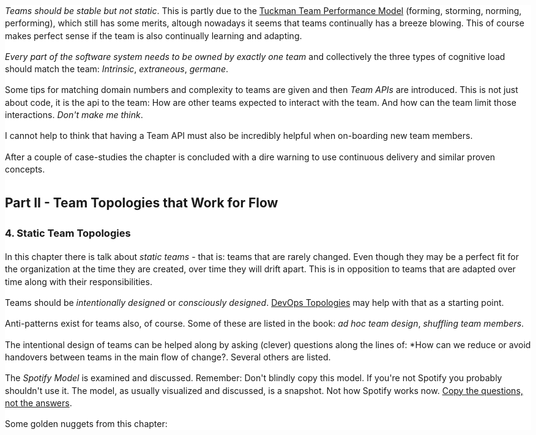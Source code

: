 *Teams should be stable but not static*. This is partly due
to the [Tuckman Team Performance Model](https://en.wikipedia.org/wiki/Tuckman%27s_stages_of_group_development) 
(forming, storming, norming, performing), which still has
some merits, altough nowadays it seems that teams continually
has a breeze blowing. This of course makes perfect sense if the 
team is also continually learning and adapting.

*Every part of the software system needs to be owned by 
exactly one team* and collectively the three types of
cognitive load should match the team: *Intrinsic*, *extraneous*,
*germane*.

Some tips for matching domain numbers and complexity to teams
are given and then *Team APIs* are introduced. This is not
just about code, it is the api to the team: How are other teams
expected to interact with the team. And how can the team
limit those interactions. *Don't make me think*.

I cannot help to think that having a Team API must also
be incredibly helpful when on-boarding new team members.

After a couple of case-studies the chapter is concluded
with a dire warning to use continuous delivery and similar
proven concepts.

## Part II - Team Topologies that Work for Flow

### 4. Static Team Topologies

In this chapter there is talk about *static teams* - that is: teams
that are rarely changed. Even though they may be a perfect fit for the
organization at the time they are created, over time they will drift
apart. This is in opposition to teams that are adapted over time along with
their responsibilities.

Teams should be *intentionally designed* or *consciously designed*. 
[DevOps Topologies](https://web.devopstopologies.com/) may help with that
as a starting point.

Anti-patterns exist for teams also, of course. Some of these are listed in the book: *ad hoc team design*, *shuffling team members*.

The intentional design of teams can be helped along by asking (clever)
questions along the lines of: *How can we reduce or avoid handovers 
between teams in the main flow of change?. Several others are listed.

The *Spotify Model* is examined and discussed. Remember: Don't blindly
copy this model. If you're not Spotify you probably shouldn't use
it. The model, as usually visualized and discussed, is a snapshot. Not
how Spotify works now. [Copy the questions, not the answers](https://twitter.com/jessitron/status/1000347112331149312).

Some golden nuggets from this chapter:
